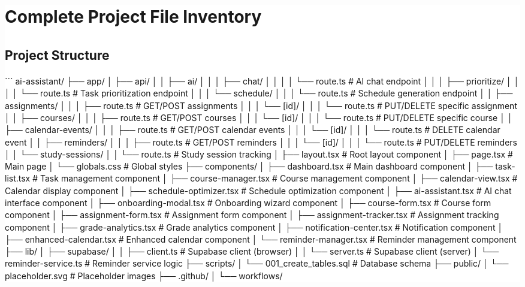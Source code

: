 # Complete Project File Inventory

## Project Structure

\`\`\`
ai-assistant/
├── app/
│   ├── api/
│   │   ├── ai/
│   │   │   ├── chat/
│   │   │   │   └── route.ts              # AI chat endpoint
│   │   │   ├── prioritize/
│   │   │   │   └── route.ts              # Task prioritization endpoint
│   │   │   └── schedule/
│   │   │       └── route.ts              # Schedule generation endpoint
│   │   ├── assignments/
│   │   │   ├── route.ts                  # GET/POST assignments
│   │   │   └── [id]/
│   │   │       └── route.ts              # PUT/DELETE specific assignment
│   │   ├── courses/
│   │   │   ├── route.ts                  # GET/POST courses
│   │   │   └── [id]/
│   │   │       └── route.ts              # PUT/DELETE specific course
│   │   ├── calendar-events/
│   │   │   ├── route.ts                  # GET/POST calendar events
│   │   │   └── [id]/
│   │   │       └── route.ts              # DELETE calendar event
│   │   ├── reminders/
│   │   │   ├── route.ts                  # GET/POST reminders
│   │   │   └── [id]/
│   │   │       └── route.ts              # PUT/DELETE reminders
│   │   └── study-sessions/
│   │       └── route.ts                  # Study session tracking
│   ├── layout.tsx                        # Root layout component
│   ├── page.tsx                          # Main page
│   └── globals.css                       # Global styles
├── components/
│   ├── dashboard.tsx                     # Main dashboard component
│   ├── task-list.tsx                     # Task management component
│   ├── course-manager.tsx                # Course management component
│   ├── calendar-view.tsx                 # Calendar display component
│   ├── schedule-optimizer.tsx            # Schedule optimization component
│   ├── ai-assistant.tsx                  # AI chat interface component
│   ├── onboarding-modal.tsx              # Onboarding wizard component
│   ├── course-form.tsx                   # Course form component
│   ├── assignment-form.tsx               # Assignment form component
│   ├── assignment-tracker.tsx            # Assignment tracking component
│   ├── grade-analytics.tsx               # Grade analytics component
│   ├── notification-center.tsx           # Notification component
│   ├── enhanced-calendar.tsx             # Enhanced calendar component
│   └── reminder-manager.tsx              # Reminder management component
├── lib/
│   ├── supabase/
│   │   ├── client.ts                     # Supabase client (browser)
│   │   └── server.ts                     # Supabase client (server)
│   └── reminder-service.ts               # Reminder service logic
├── scripts/
│   └── 001_create_tables.sql             # Database schema
├── public/
│   └── placeholder.svg                   # Placeholder images
├── .github/
│   └── workflows/